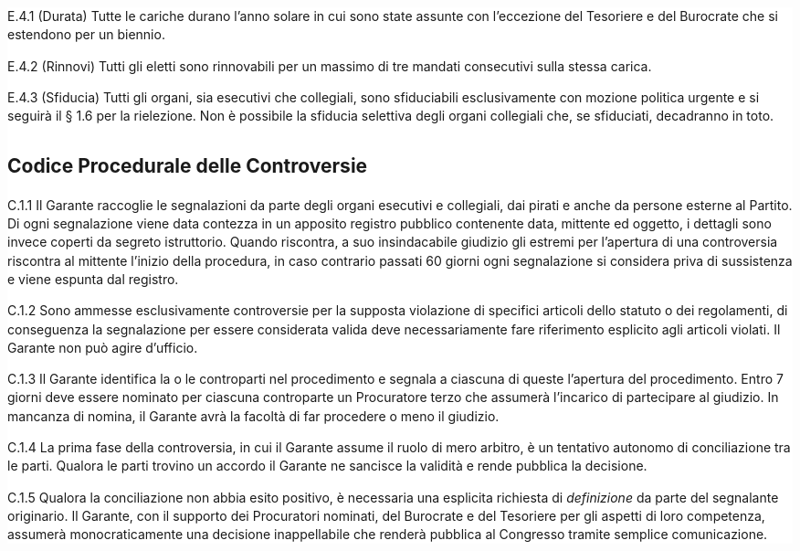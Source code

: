 
E.4.1 (Durata) Tutte le cariche durano l’anno solare in cui sono state assunte con l’eccezione del Tesoriere e del Burocrate che si estendono per un biennio.





E.4.2 (Rinnovi) Tutti gli eletti sono rinnovabili per un massimo di tre mandati consecutivi sulla stessa carica.





E.4.3 (Sfiducia) Tutti gli organi, sia esecutivi che collegiali, sono sfiduciabili esclusivamente con mozione politica urgente e si seguirà il § 1.6 per la rielezione. Non è possibile la sfiducia selettiva degli organi collegiali che, se sfiduciati, decadranno in toto.





## Codice Procedurale delle Controversie





C.1.1 Il Garante raccoglie le segnalazioni da parte degli organi esecutivi e collegiali, dai pirati e anche da persone esterne al Partito. Di ogni segnalazione viene data contezza in un apposito registro pubblico contenente data, mittente ed oggetto, i dettagli sono invece coperti da segreto istruttorio. Quando riscontra, a suo insindacabile giudizio gli estremi per l’apertura di una controversia riscontra al mittente l’inizio della procedura, in caso contrario passati 60 giorni ogni segnalazione si considera priva di sussistenza e viene espunta dal registro.





C.1.2 Sono ammesse esclusivamente controversie per la supposta violazione di specifici articoli dello statuto o dei regolamenti, di conseguenza la segnalazione per essere considerata valida deve necessariamente fare riferimento esplicito agli articoli violati. Il Garante non può agire d’ufficio.





C.1.3 Il Garante identifica la o le controparti nel procedimento e segnala a ciascuna di queste l’apertura del procedimento. Entro 7 giorni deve essere nominato per ciascuna controparte un Procuratore terzo che assumerà l’incarico di partecipare al giudizio. In mancanza di nomina, il Garante avrà la facoltà di far procedere o meno il giudizio.





C.1.4 La prima fase della controversia, in cui il Garante assume il ruolo di mero arbitro, è un tentativo autonomo di conciliazione tra le parti. Qualora le parti trovino un accordo il Garante ne sancisce la validità e rende pubblica la decisione.





C.1.5 Qualora la conciliazione non abbia esito positivo, è necessaria una esplicita richiesta di *definizione* da parte del segnalante originario. Il Garante, con il supporto dei Procuratori nominati, del Burocrate e del Tesoriere per gli aspetti di loro competenza, assumerà monocraticamente una decisione inappellabile che renderà pubblica al Congresso tramite semplice comunicazione.
